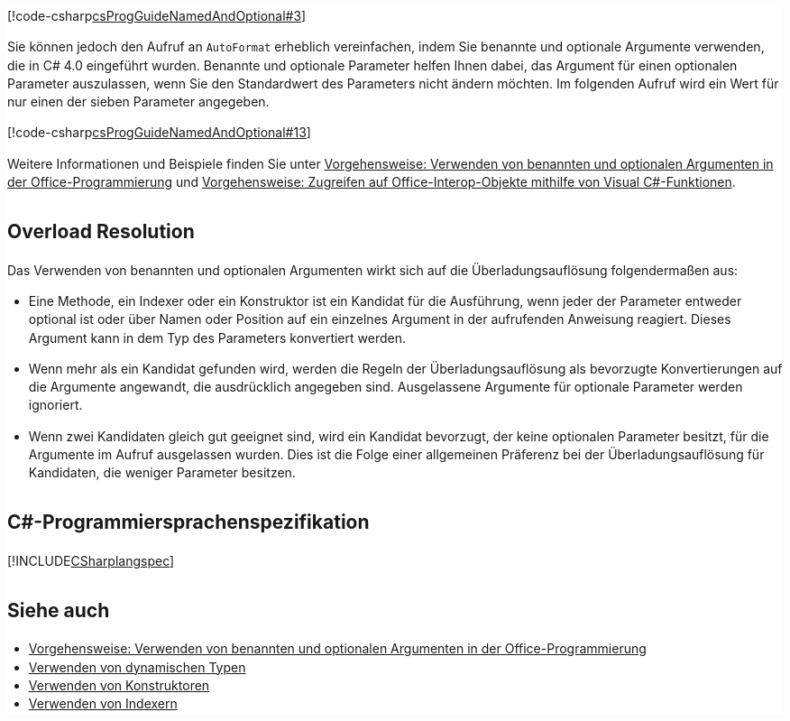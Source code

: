  [!code-csharp[csProgGuideNamedAndOptional#3](~/samples/snippets/csharp/VS_Snippets_VBCSharp/csprogguidenamedandoptional/cs/namedandoptcom.cs#3)]  
  
 Sie können jedoch den Aufruf an `AutoFormat` erheblich vereinfachen, indem Sie benannte und optionale Argumente verwenden, die in C# 4.0 eingeführt wurden. Benannte und optionale Parameter helfen Ihnen dabei, das Argument für einen optionalen Parameter auszulassen, wenn Sie den Standardwert des Parameters nicht ändern möchten. Im folgenden Aufruf wird ein Wert für nur einen der sieben Parameter angegeben.  
  
 [!code-csharp[csProgGuideNamedAndOptional#13](~/samples/snippets/csharp/VS_Snippets_VBCSharp/csprogguidenamedandoptional/cs/namedandoptcom.cs#13)]  
  
 Weitere Informationen und Beispiele finden Sie unter [Vorgehensweise: Verwenden von benannten und optionalen Argumenten in der Office-Programmierung](../../../csharp/programming-guide/classes-and-structs/how-to-use-named-and-optional-arguments-in-office-programming.md) und [Vorgehensweise: Zugreifen auf Office-Interop-Objekte mithilfe von Visual C#-Funktionen](../../../csharp/programming-guide/interop/how-to-access-office-onterop-objects.md).  
  
## <a name="overload-resolution"></a>Overload Resolution  
 Das Verwenden von benannten und optionalen Argumenten wirkt sich auf die Überladungsauflösung folgendermaßen aus:  
  
-   Eine Methode, ein Indexer oder ein Konstruktor ist ein Kandidat für die Ausführung, wenn jeder der Parameter entweder optional ist oder über Namen oder Position auf ein einzelnes Argument in der aufrufenden Anweisung reagiert. Dieses Argument kann in dem Typ des Parameters konvertiert werden.  
  
-   Wenn mehr als ein Kandidat gefunden wird, werden die Regeln der Überladungsauflösung als bevorzugte Konvertierungen auf die Argumente angewandt, die ausdrücklich angegeben sind. Ausgelassene Argumente für optionale Parameter werden ignoriert.  
  
-   Wenn zwei Kandidaten gleich gut geeignet sind, wird ein Kandidat bevorzugt, der keine optionalen Parameter besitzt, für die Argumente im Aufruf ausgelassen wurden. Dies ist die Folge einer allgemeinen Präferenz bei der Überladungsauflösung für Kandidaten, die weniger Parameter besitzen.  
  
## <a name="c-language-specification"></a>C#-Programmiersprachenspezifikation  
 [!INCLUDE[CSharplangspec](~/includes/csharplangspec-md.md)]  
  
## <a name="see-also"></a>Siehe auch

- [Vorgehensweise: Verwenden von benannten und optionalen Argumenten in der Office-Programmierung](../../../csharp/programming-guide/classes-and-structs/how-to-use-named-and-optional-arguments-in-office-programming.md)
- [Verwenden von dynamischen Typen](../../../csharp/programming-guide/types/using-type-dynamic.md)
- [Verwenden von Konstruktoren](../../../csharp/programming-guide/classes-and-structs/using-constructors.md)
- [Verwenden von Indexern](../../../csharp/programming-guide/indexers/using-indexers.md)
